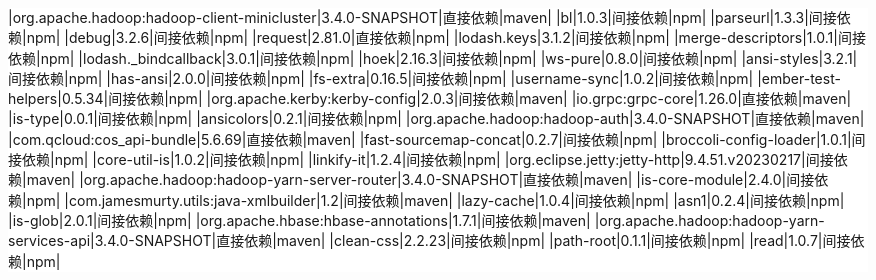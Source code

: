 |org.apache.hadoop:hadoop-client-minicluster|3.4.0-SNAPSHOT|直接依赖|maven|
|bl|1.0.3|间接依赖|npm|
|parseurl|1.3.3|间接依赖|npm|
|debug|3.2.6|间接依赖|npm|
|request|2.81.0|直接依赖|npm|
|lodash.keys|3.1.2|间接依赖|npm|
|merge-descriptors|1.0.1|间接依赖|npm|
|lodash._bindcallback|3.0.1|间接依赖|npm|
|hoek|2.16.3|间接依赖|npm|
|ws-pure|0.8.0|间接依赖|npm|
|ansi-styles|3.2.1|间接依赖|npm|
|has-ansi|2.0.0|间接依赖|npm|
|fs-extra|0.16.5|间接依赖|npm|
|username-sync|1.0.2|间接依赖|npm|
|ember-test-helpers|0.5.34|间接依赖|npm|
|org.apache.kerby:kerby-config|2.0.3|间接依赖|maven|
|io.grpc:grpc-core|1.26.0|直接依赖|maven|
|is-type|0.0.1|间接依赖|npm|
|ansicolors|0.2.1|间接依赖|npm|
|org.apache.hadoop:hadoop-auth|3.4.0-SNAPSHOT|直接依赖|maven|
|com.qcloud:cos_api-bundle|5.6.69|直接依赖|maven|
|fast-sourcemap-concat|0.2.7|间接依赖|npm|
|broccoli-config-loader|1.0.1|间接依赖|npm|
|core-util-is|1.0.2|间接依赖|npm|
|linkify-it|1.2.4|间接依赖|npm|
|org.eclipse.jetty:jetty-http|9.4.51.v20230217|间接依赖|maven|
|org.apache.hadoop:hadoop-yarn-server-router|3.4.0-SNAPSHOT|直接依赖|maven|
|is-core-module|2.4.0|间接依赖|npm|
|com.jamesmurty.utils:java-xmlbuilder|1.2|间接依赖|maven|
|lazy-cache|1.0.4|间接依赖|npm|
|asn1|0.2.4|间接依赖|npm|
|is-glob|2.0.1|间接依赖|npm|
|org.apache.hbase:hbase-annotations|1.7.1|间接依赖|maven|
|org.apache.hadoop:hadoop-yarn-services-api|3.4.0-SNAPSHOT|直接依赖|maven|
|clean-css|2.2.23|间接依赖|npm|
|path-root|0.1.1|间接依赖|npm|
|read|1.0.7|间接依赖|npm|